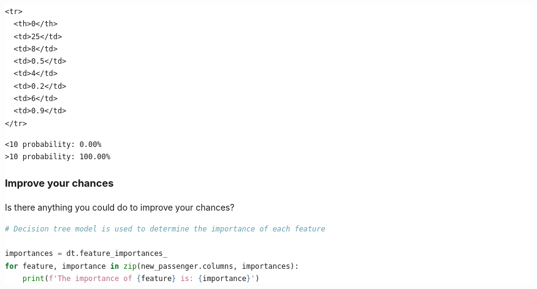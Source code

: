     <tr>
      <th>0</th>
      <td>25</td>
      <td>8</td>
      <td>0.5</td>
      <td>4</td>
      <td>0.2</td>
      <td>6</td>
      <td>0.9</td>
    </tr>
  </tbody>
</table>
</div>


    <10 probability: 0.00%
    >10 probability: 100.00%


### Improve your chances
Is there anything you could do to improve your chances? 


```python
# Decision tree model is used to determine the importance of each feature

importances = dt.feature_importances_
for feature, importance in zip(new_passenger.columns, importances):
    print(f'The importance of {feature} is: {importance}')
```
